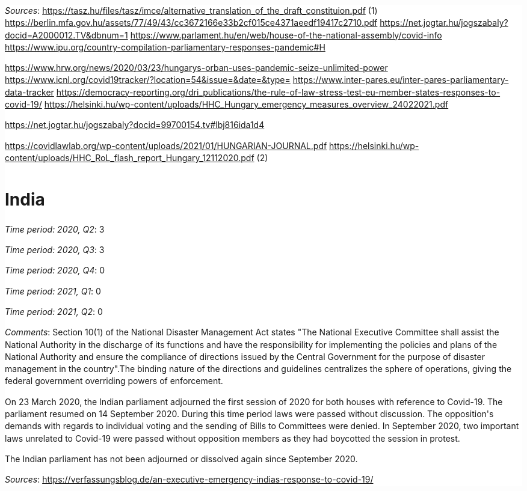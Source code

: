 *Sources*:
 https://tasz.hu/files/tasz/imce/alternative_translation_of_the_draft_constituion.pdf
(1)
https://berlin.mfa.gov.hu/assets/77/49/43/cc3672166e33b2cf015ce4371aeedf19417c2710.pdf
https://net.jogtar.hu/jogszabaly?docid=A2000012.TV&dbnum=1
https://www.parlament.hu/en/web/house-of-the-national-assembly/covid-info
https://www.ipu.org/country-compilation-parliamentary-responses-pandemic#H

https://www.hrw.org/news/2020/03/23/hungarys-orban-uses-pandemic-seize-unlimited-power
https://www.icnl.org/covid19tracker/?location=54&issue=&date=&type=
https://www.inter-pares.eu/inter-pares-parliamentary-data-tracker
https://democracy-reporting.org/dri_publications/the-rule-of-law-stress-test-eu-member-states-responses-to-covid-19/
https://helsinki.hu/wp-content/uploads/HHC_Hungary_emergency_measures_overview_24022021.pdf


https://net.jogtar.hu/jogszabaly?docid=99700154.tv#lbj816ida1d4

https://covidlawlab.org/wp-content/uploads/2021/01/HUNGARIAN-JOURNAL.pdf
https://helsinki.hu/wp-content/uploads/HHC_RoL_flash_report_Hungary_12112020.pdf
(2)



# India 
*Time period: 2020, Q2*: 3

 
*Time period: 2020, Q3*: 3

 
*Time period: 2020, Q4*: 0

 
*Time period: 2021, Q1*: 0

 
*Time period: 2021, Q2*: 0

 

*Comments*:
 Section 10(1) of the National Disaster Management Act states "The National Executive Committee shall assist the National Authority in the discharge of its functions and have the responsibility for implementing the policies and plans of the National Authority and ensure the compliance of directions issued by the Central Government for the purpose of disaster management in the country".The binding nature of the directions and guidelines centralizes the sphere of operations, giving the federal government overriding powers of enforcement.

On 23 March 2020, the Indian parliament adjourned the first session of 2020 for both houses with reference to Covid-19. The parliament resumed on 14 September 2020. During this time period laws were passed without discussion. The opposition's demands with regards to individual voting and the sending of Bills to Committees were denied. In September 2020, two important laws unrelated to Covid-19 were passed without opposition members as they had boycotted the session in protest.

The Indian parliament has not been adjourned or dissolved again since September 2020. 

*Sources*:
 https://verfassungsblog.de/an-executive-emergency-indias-response-to-covid-19/
